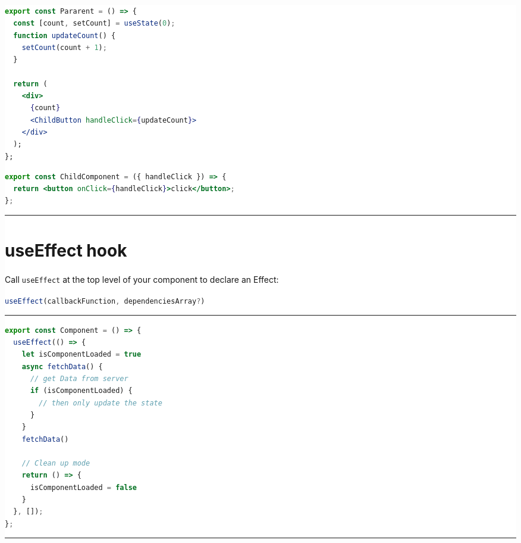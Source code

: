 ```jsx
export const Pararent = () => {
  const [count, setCount] = useState(0);
  function updateCount() {
    setCount(count + 1);
  }

  return (
    <div>
      {count}
      <ChildButton handleClick={updateCount}>
    </div>
  );
};
```

```jsx
export const ChildComponent = ({ handleClick }) => {
  return <button onClick={handleClick}>click</button>;
};
```

---

# useEffect hook

Call `useEffect` at the top level of your component to declare an Effect:

```js
useEffect(callbackFunction, dependenciesArray?)
```

---

```jsx
export const Component = () => {
  useEffect(() => {
    let isComponentLoaded = true
    async fetchData() {
      // get Data from server
      if (isComponentLoaded) {
        // then only update the state
      }
    }
    fetchData()

    // Clean up mode
    return () => {
      isComponentLoaded = false
    }
  }, []);
};
```

---
